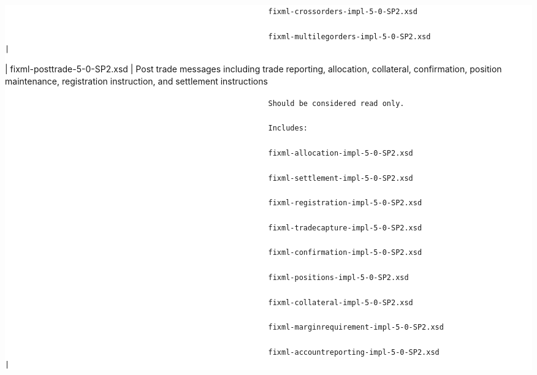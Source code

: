                                                                 fixml-crossorders-impl-5-0-SP2.xsd                                                                                                                                
                                                                                                                                                                                                                                  
                                                                fixml-multilegorders-impl-5-0-SP2.xsd                                                                                                                             |
| fixml-posttrade-5-0-SP2.xsd                                  | Post trade messages including trade reporting, allocation, collateral, confirmation, position maintenance, registration instruction, and settlement instructions 
                                                                                                                                                                                                                                  
                                                                Should be considered read only.                                                                                                                                   
                                                                                                                                                                                                                                  
                                                                Includes:                                                                                                                                                         
                                                                                                                                                                                                                                  
                                                                fixml-allocation-impl-5-0-SP2.xsd                                                                                                                                 
                                                                                                                                                                                                                                  
                                                                fixml-settlement-impl-5-0-SP2.xsd                                                                                                                                 
                                                                                                                                                                                                                                  
                                                                fixml-registration-impl-5-0-SP2.xsd                                                                                                                               
                                                                                                                                                                                                                                  
                                                                fixml-tradecapture-impl-5-0-SP2.xsd                                                                                                                               
                                                                                                                                                                                                                                  
                                                                fixml-confirmation-impl-5-0-SP2.xsd                                                                                                                               
                                                                                                                                                                                                                                  
                                                                fixml-positions-impl-5-0-SP2.xsd                                                                                                                                  
                                                                                                                                                                                                                                  
                                                                fixml-collateral-impl-5-0-SP2.xsd                                                                                                                                 
                                                                                                                                                                                                                                  
                                                                fixml-marginrequirement-impl-5-0-SP2.xsd                                                                                                                          
                                                                                                                                                                                                                                  
                                                                fixml-accountreporting-impl-5-0-SP2.xsd                                                                                                                           |